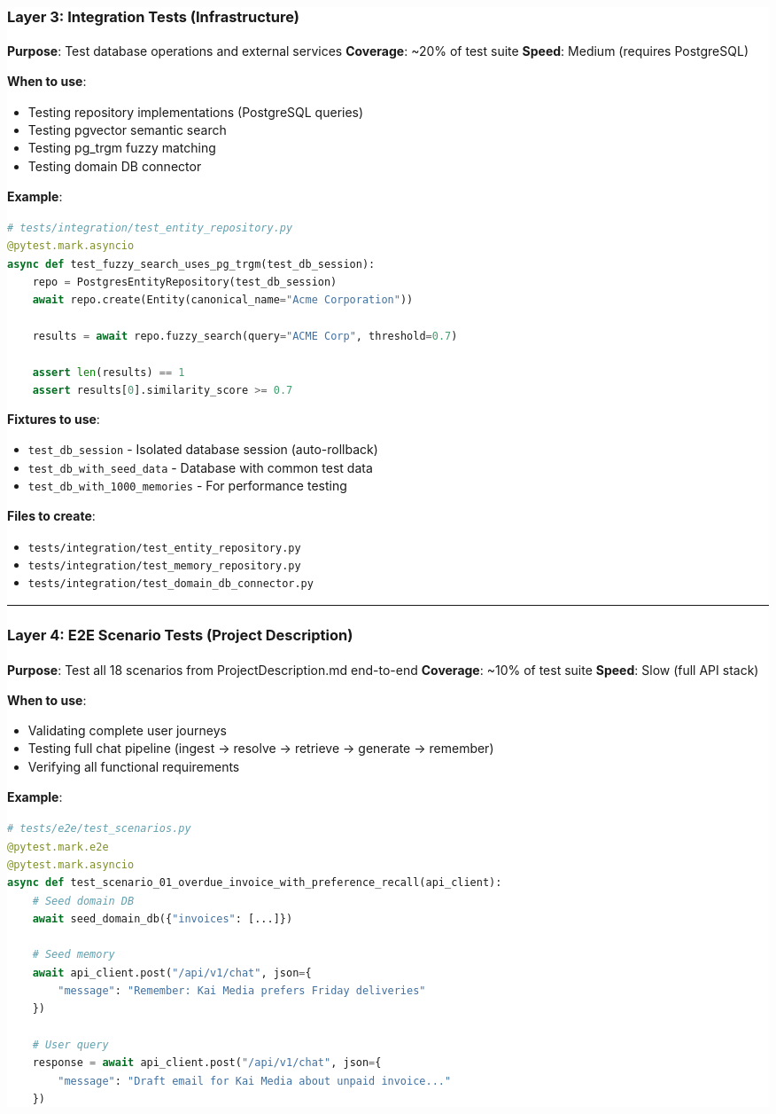 
### Layer 3: Integration Tests (Infrastructure)
**Purpose**: Test database operations and external services
**Coverage**: ~20% of test suite
**Speed**: Medium (requires PostgreSQL)

**When to use**:
- Testing repository implementations (PostgreSQL queries)
- Testing pgvector semantic search
- Testing pg_trgm fuzzy matching
- Testing domain DB connector

**Example**:
```python
# tests/integration/test_entity_repository.py
@pytest.mark.asyncio
async def test_fuzzy_search_uses_pg_trgm(test_db_session):
    repo = PostgresEntityRepository(test_db_session)
    await repo.create(Entity(canonical_name="Acme Corporation"))

    results = await repo.fuzzy_search(query="ACME Corp", threshold=0.7)

    assert len(results) == 1
    assert results[0].similarity_score >= 0.7
```

**Fixtures to use**:
- `test_db_session` - Isolated database session (auto-rollback)
- `test_db_with_seed_data` - Database with common test data
- `test_db_with_1000_memories` - For performance testing

**Files to create**:
- `tests/integration/test_entity_repository.py`
- `tests/integration/test_memory_repository.py`
- `tests/integration/test_domain_db_connector.py`

---

### Layer 4: E2E Scenario Tests (Project Description)
**Purpose**: Test all 18 scenarios from ProjectDescription.md end-to-end
**Coverage**: ~10% of test suite
**Speed**: Slow (full API stack)

**When to use**:
- Validating complete user journeys
- Testing full chat pipeline (ingest → resolve → retrieve → generate → remember)
- Verifying all functional requirements

**Example**:
```python
# tests/e2e/test_scenarios.py
@pytest.mark.e2e
@pytest.mark.asyncio
async def test_scenario_01_overdue_invoice_with_preference_recall(api_client):
    # Seed domain DB
    await seed_domain_db({"invoices": [...]})

    # Seed memory
    await api_client.post("/api/v1/chat", json={
        "message": "Remember: Kai Media prefers Friday deliveries"
    })

    # User query
    response = await api_client.post("/api/v1/chat", json={
        "message": "Draft email for Kai Media about unpaid invoice..."
    })

```